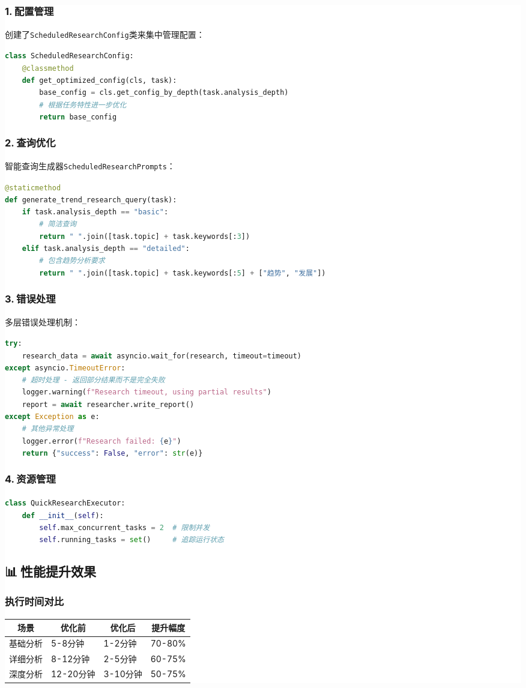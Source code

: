 ### 1. 配置管理
创建了`ScheduledResearchConfig`类来集中管理配置：
```python
class ScheduledResearchConfig:
    @classmethod
    def get_optimized_config(cls, task):
        base_config = cls.get_config_by_depth(task.analysis_depth)
        # 根据任务特性进一步优化
        return base_config
```

### 2. 查询优化
智能查询生成器`ScheduledResearchPrompts`：
```python
@staticmethod
def generate_trend_research_query(task):
    if task.analysis_depth == "basic":
        # 简洁查询
        return " ".join([task.topic] + task.keywords[:3])
    elif task.analysis_depth == "detailed":
        # 包含趋势分析要求
        return " ".join([task.topic] + task.keywords[:5] + ["趋势", "发展"])
```

### 3. 错误处理
多层错误处理机制：
```python
try:
    research_data = await asyncio.wait_for(research, timeout=timeout)
except asyncio.TimeoutError:
    # 超时处理 - 返回部分结果而不是完全失败
    logger.warning(f"Research timeout, using partial results")
    report = await researcher.write_report()
except Exception as e:
    # 其他异常处理
    logger.error(f"Research failed: {e}")
    return {"success": False, "error": str(e)}
```

### 4. 资源管理
```python
class QuickResearchExecutor:
    def __init__(self):
        self.max_concurrent_tasks = 2  # 限制并发
        self.running_tasks = set()     # 追踪运行状态
```

## 📊 性能提升效果

### 执行时间对比
| 场景 | 优化前 | 优化后 | 提升幅度 |
|------|--------|--------|----------|
| 基础分析 | 5-8分钟 | 1-2分钟 | 70-80% |
| 详细分析 | 8-12分钟 | 2-5分钟 | 60-75% |
| 深度分析 | 12-20分钟 | 3-10分钟 | 50-75% |
